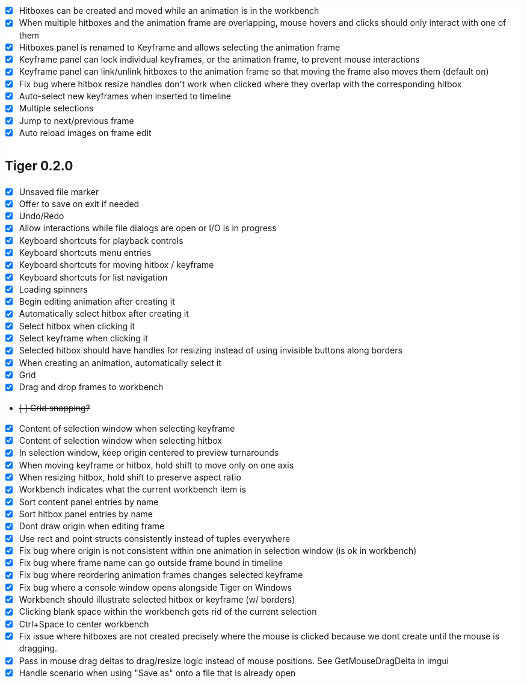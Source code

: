   - [x] Hitboxes can be created and moved while an animation is in the workbench
  - [x] When multiple hitboxes and the animation frame are overlapping, mouse hovers and clicks should only interact with one of them
  - [x] Hitboxes panel is renamed to Keyframe and allows selecting the animation frame
  - [x] Keyframe panel can lock individual keyframes, or the animation frame, to prevent mouse interactions
  - [x] Keyframe panel can link/unlink hitboxes to the animation frame so that moving the frame also moves them (default on)
- [x] Fix bug where hitbox resize handles don't work when clicked where they overlap with the corresponding hitbox
- [x] Auto-select new keyframes when inserted to timeline
- [x] Multiple selections
- [x] Jump to next/previous frame
- [x] Auto reload images on frame edit

## Tiger 0.2.0

- [x] Unsaved file marker
- [x] Offer to save on exit if needed
- [x] Undo/Redo
- [x] Allow interactions while file dialogs are open or I/O is in progress
- [x] Keyboard shortcuts for playback controls
- [x] Keyboard shortcuts menu entries
- [x] Keyboard shortcuts for moving hitbox / keyframe
- [x] Keyboard shortcuts for list navigation
- [x] Loading spinners
- [x] Begin editing animation after creating it
- [x] Automatically select hitbox after creating it
- [x] Select hitbox when clicking it
- [x] Select keyframe when clicking it
- [x] Selected hitbox should have handles for resizing instead of using invisible buttons along borders
- [x] When creating an animation, automatically select it
- [x] Grid
- [x] Drag and drop frames to workbench
- ~~[ ] Grid snapping?~~
- [x] Content of selection window when selecting keyframe
- [x] Content of selection window when selecting hitbox
- [x] In selection window, keep origin centered to preview turnarounds
- [x] When moving keyframe or hitbox, hold shift to move only on one axis
- [x] When resizing hitbox, hold shift to preserve aspect ratio
- [x] Workbench indicates what the current workbench item is
- [x] Sort content panel entries by name
- [x] Sort hitbox panel entries by name
- [x] Dont draw origin when editing frame
- [x] Use rect and point structs consistently instead of tuples everywhere
- [x] Fix bug where origin is not consistent within one animation in selection window (is ok in workbench)
- [x] Fix bug where frame name can go outside frame bound in timeline
- [x] Fix bug where reordering animation frames changes selected keyframe
- [x] Fix bug where a console window opens alongside Tiger on Windows
- [x] Workbench should illustrate selected hitbox or keyframe (w/ borders)
- [x] Clicking blank space within the workbench gets rid of the current selection
- [x] Ctrl+Space to center workbench
- [x] Fix issue where hitboxes are not created precisely where the mouse is clicked because we dont create until the mouse is dragging.
- [x] Pass in mouse drag deltas to drag/resize logic instead of mouse positions. See GetMouseDragDelta in imgui
- [x] Handle scenario when using "Save as" onto a file that is already open
